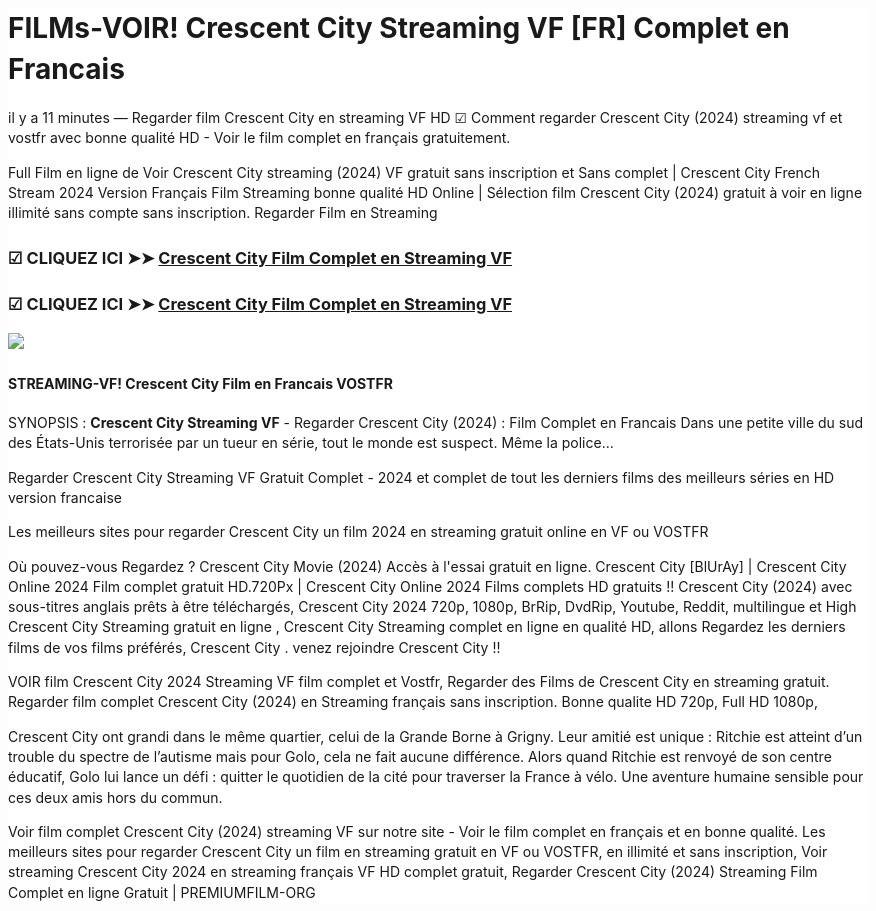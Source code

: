 # FILMs-VOIR! Crescent City Streaming VF [FR] Complet en Francais

il y a 11 minutes — Regarder film Crescent City en streaming VF HD ☑ Comment regarder Crescent City (2024) streaming vf et vostfr avec bonne qualité HD - Voir le film complet en français gratuitement.

Full Film en ligne de Voir Crescent City streaming (2024) VF gratuit sans inscription et Sans complet | Crescent City French Stream 2024 Version Français Film Streaming bonne qualité HD Online | Sélection film Crescent City (2024) gratuit à voir en ligne illimité sans compte sans inscription. Regarder Film en Streaming


### ☑ CLIQUEZ ICI ➤➤ [Crescent City Film Complet en Streaming VF](https://t.co/ZSiQNxojaZ)

### ☑ CLIQUEZ ICI ➤➤ [Crescent City Film Complet en Streaming VF](https://t.co/ZSiQNxojaZ)


<p dir="auto"><a href="https://t.co/ZSiQNxojaZ" title="BLURAYHD" rel="nofollow"><img src="https://i.imgur.com/jhNGoEt.gif" style="max-width: 100%;"></a></p>

#### STREAMING-VF! Crescent City Film en Francais VOSTFR

SYNOPSIS : **Crescent City Streaming VF** - Regarder Crescent City (2024) : Film Complet en Francais Dans une petite ville du sud des États-Unis terrorisée par un tueur en série, tout le monde est suspect. Même la police…

Regarder Crescent City Streaming VF Gratuit Complet - 2024 et complet de tout les derniers films des meilleurs séries en HD version francaise

Les meilleurs sites pour regarder Crescent City un film 2024 en streaming gratuit online en VF ou VOSTFR

Où pouvez-vous Regardez ? Crescent City Movie (2024) Accès à l'essai gratuit en ligne. Crescent City [BlUrAy] | Crescent City Online 2024 Film complet gratuit HD.720Px | Crescent City Online 2024 Films complets HD gratuits !! Crescent City (2024) avec sous-titres anglais prêts à être téléchargés, Crescent City 2024 720p, 1080p, BrRip, DvdRip, Youtube, Reddit, multilingue et High Crescent City Streaming gratuit en ligne , Crescent City Streaming complet en ligne en qualité HD, allons Regardez les derniers films de vos films préférés, Crescent City . venez rejoindre Crescent City !!

VOIR film Crescent City 2024 Streaming VF film complet et Vostfr, Regarder des Films de Crescent City en streaming gratuit. Regarder film complet Crescent City (2024) en Streaming français sans inscription. Bonne qualite HD 720p, Full HD 1080p,

Crescent City ont grandi dans le même quartier, celui de la Grande Borne à Grigny. Leur amitié est unique : Ritchie est atteint d’un trouble du spectre de l’autisme mais pour Golo, cela ne fait aucune différence. Alors quand Ritchie est renvoyé de son centre éducatif, Golo lui lance un défi : quitter le quotidien de la cité pour traverser la France à vélo. Une aventure humaine sensible pour ces deux amis hors du commun. 

Voir film complet Crescent City (2024) streaming VF sur notre site - Voir le film complet en français et en bonne qualité. Les meilleurs sites pour regarder Crescent City un film en streaming gratuit en VF ou VOSTFR, en illimité et sans inscription, Voir streaming Crescent City 2024 en streaming français VF HD complet gratuit, Regarder Crescent City (2024) Streaming Film Complet en ligne Gratuit | PREMIUMFILM-ORG
